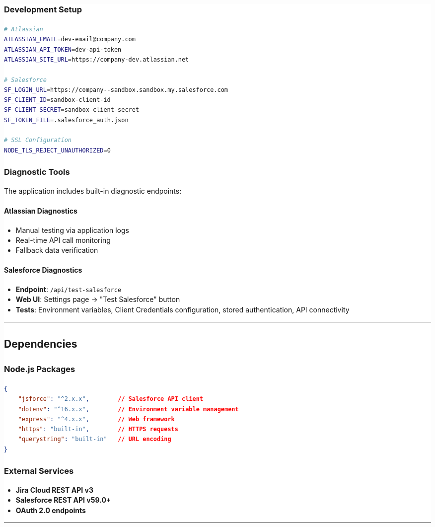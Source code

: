 ### Development Setup
```bash
# Atlassian
ATLASSIAN_EMAIL=dev-email@company.com
ATLASSIAN_API_TOKEN=dev-api-token
ATLASSIAN_SITE_URL=https://company-dev.atlassian.net

# Salesforce
SF_LOGIN_URL=https://company--sandbox.sandbox.my.salesforce.com
SF_CLIENT_ID=sandbox-client-id
SF_CLIENT_SECRET=sandbox-client-secret
SF_TOKEN_FILE=.salesforce_auth.json

# SSL Configuration
NODE_TLS_REJECT_UNAUTHORIZED=0
```

### Diagnostic Tools
The application includes built-in diagnostic endpoints:

#### Atlassian Diagnostics
- Manual testing via application logs
- Real-time API call monitoring
- Fallback data verification

#### Salesforce Diagnostics
- **Endpoint**: `/api/test-salesforce`
- **Web UI**: Settings page → "Test Salesforce" button
- **Tests**: Environment variables, Client Credentials configuration, stored authentication, API connectivity

---

## Dependencies

### Node.js Packages
```json
{
    "jsforce": "^2.x.x",        // Salesforce API client
    "dotenv": "^16.x.x",        // Environment variable management
    "express": "^4.x.x",        // Web framework
    "https": "built-in",        // HTTPS requests
    "querystring": "built-in"   // URL encoding
}
```

### External Services
- **Jira Cloud REST API v3**
- **Salesforce REST API v59.0+**
- **OAuth 2.0 endpoints**

---